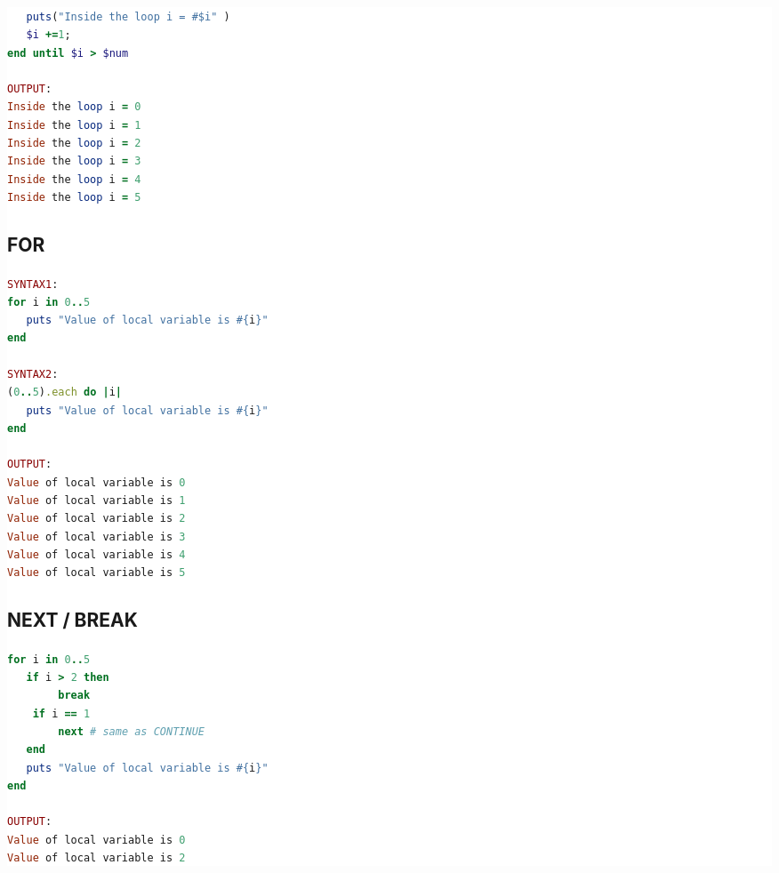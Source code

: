 ```RUBY
   puts("Inside the loop i = #$i" )
   $i +=1;
end until $i > $num

OUTPUT:
Inside the loop i = 0
Inside the loop i = 1
Inside the loop i = 2
Inside the loop i = 3
Inside the loop i = 4
Inside the loop i = 5
```

## **FOR**
```RUBY
SYNTAX1:
for i in 0..5
   puts "Value of local variable is #{i}"
end

SYNTAX2:
(0..5).each do |i|
   puts "Value of local variable is #{i}"
end

OUTPUT:
Value of local variable is 0
Value of local variable is 1
Value of local variable is 2
Value of local variable is 3
Value of local variable is 4
Value of local variable is 5
```

## **NEXT / BREAK**
```RUBY
for i in 0..5
   if i > 2 then
        break
    if i == 1
        next # same as CONTINUE
   end
   puts "Value of local variable is #{i}"
end

OUTPUT:
Value of local variable is 0
Value of local variable is 2
```
